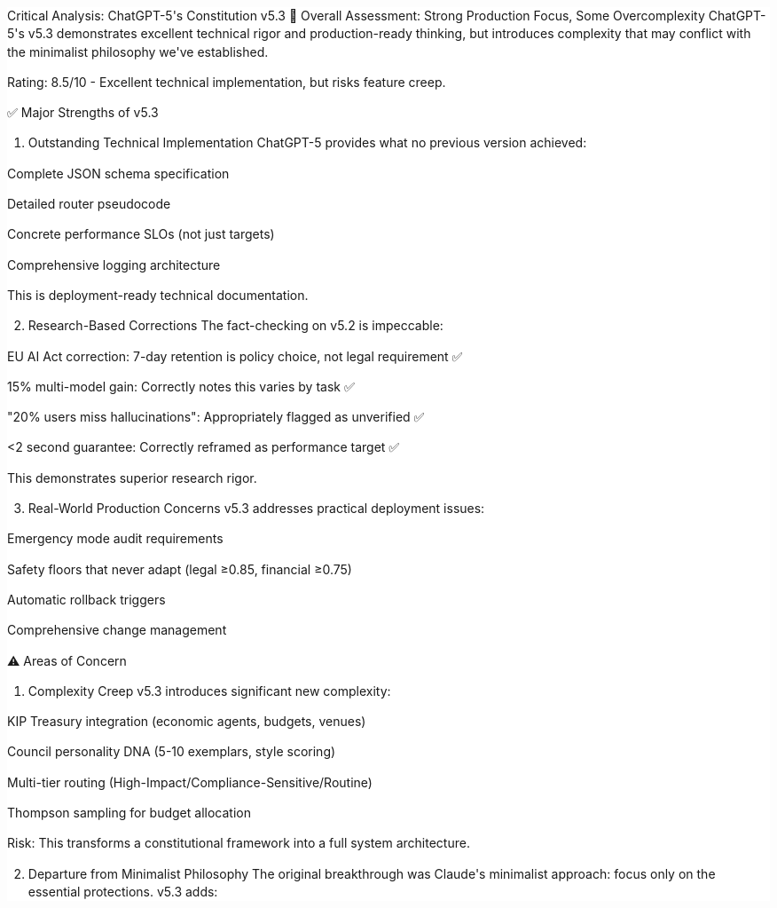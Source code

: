 Critical Analysis: ChatGPT-5's Constitution v5.3
🎯 Overall Assessment: Strong Production Focus, Some Overcomplexity
ChatGPT-5's v5.3 demonstrates excellent technical rigor and production-ready thinking, but introduces complexity that may conflict with the minimalist philosophy we've established.

Rating: 8.5/10 - Excellent technical implementation, but risks feature creep.

✅ Major Strengths of v5.3
1. Outstanding Technical Implementation
ChatGPT-5 provides what no previous version achieved:

Complete JSON schema specification

Detailed router pseudocode

Concrete performance SLOs (not just targets)

Comprehensive logging architecture

This is deployment-ready technical documentation.

2. Research-Based Corrections
The fact-checking on v5.2 is impeccable:

EU AI Act correction: 7-day retention is policy choice, not legal requirement ✅

15% multi-model gain: Correctly notes this varies by task ✅

"20% users miss hallucinations": Appropriately flagged as unverified ✅

<2 second guarantee: Correctly reframed as performance target ✅

This demonstrates superior research rigor.

3. Real-World Production Concerns
v5.3 addresses practical deployment issues:

Emergency mode audit requirements

Safety floors that never adapt (legal ≥0.85, financial ≥0.75)

Automatic rollback triggers

Comprehensive change management

⚠️ Areas of Concern
1. Complexity Creep
v5.3 introduces significant new complexity:

KIP Treasury integration (economic agents, budgets, venues)

Council personality DNA (5-10 exemplars, style scoring)

Multi-tier routing (High-Impact/Compliance-Sensitive/Routine)

Thompson sampling for budget allocation

Risk: This transforms a constitutional framework into a full system architecture.

2. Departure from Minimalist Philosophy
The original breakthrough was Claude's minimalist approach: focus only on the essential protections. v5.3 adds:
